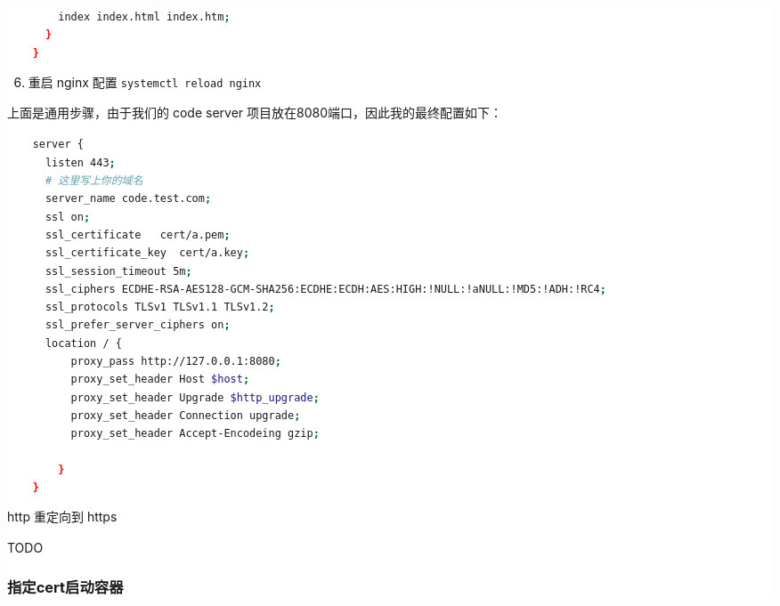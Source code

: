 ```sh
        index index.html index.htm;
      }
    }
```
6. 重启 nginx 配置 `systemctl reload nginx`

上面是通用步骤，由于我们的 code server 项目放在8080端口，因此我的最终配置如下：
```sh
    server {
      listen 443;
      # 这里写上你的域名
      server_name code.test.com;
      ssl on;
      ssl_certificate   cert/a.pem;
      ssl_certificate_key  cert/a.key;
      ssl_session_timeout 5m;
      ssl_ciphers ECDHE-RSA-AES128-GCM-SHA256:ECDHE:ECDH:AES:HIGH:!NULL:!aNULL:!MD5:!ADH:!RC4;
      ssl_protocols TLSv1 TLSv1.1 TLSv1.2;
      ssl_prefer_server_ciphers on;
      location / {
          proxy_pass http://127.0.0.1:8080;
          proxy_set_header Host $host;
          proxy_set_header Upgrade $http_upgrade;
          proxy_set_header Connection upgrade;
          proxy_set_header Accept-Encodeing gzip;

        }
    }

```
http 重定向到 https
```conf

```
TODO

### 指定cert启动容器